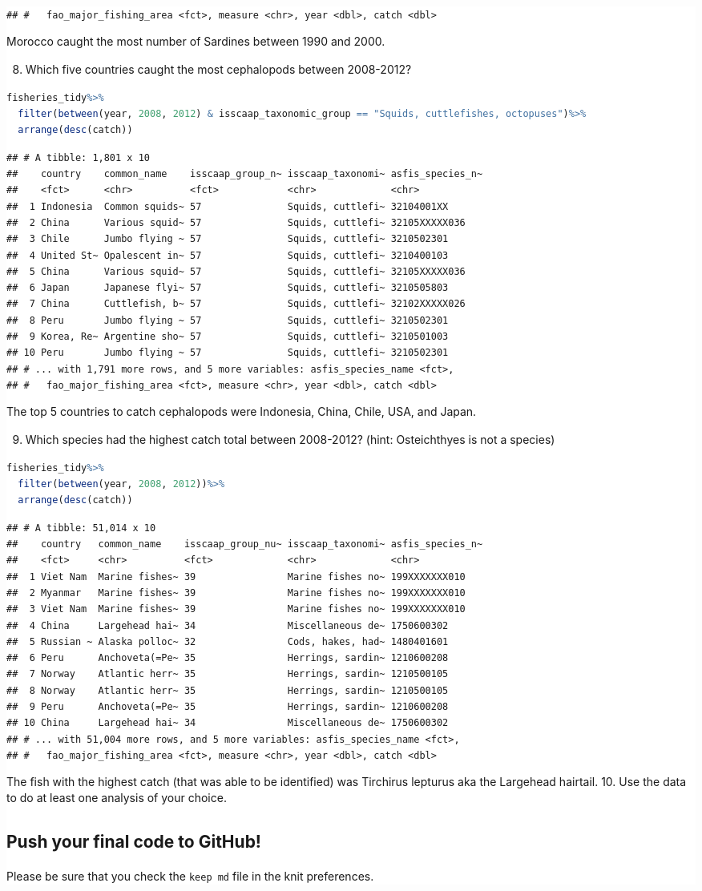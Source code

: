 ```
## #   fao_major_fishing_area <fct>, measure <chr>, year <dbl>, catch <dbl>
```
Morocco caught the most number of Sardines between 1990 and 2000.

8. Which five countries caught the most cephalopods between 2008-2012?

```r
fisheries_tidy%>%
  filter(between(year, 2008, 2012) & isscaap_taxonomic_group == "Squids, cuttlefishes, octopuses")%>%
  arrange(desc(catch))
```

```
## # A tibble: 1,801 x 10
##    country    common_name    isscaap_group_n~ isscaap_taxonomi~ asfis_species_n~
##    <fct>      <chr>          <fct>            <chr>             <chr>           
##  1 Indonesia  Common squids~ 57               Squids, cuttlefi~ 32104001XX      
##  2 China      Various squid~ 57               Squids, cuttlefi~ 32105XXXXX036   
##  3 Chile      Jumbo flying ~ 57               Squids, cuttlefi~ 3210502301      
##  4 United St~ Opalescent in~ 57               Squids, cuttlefi~ 3210400103      
##  5 China      Various squid~ 57               Squids, cuttlefi~ 32105XXXXX036   
##  6 Japan      Japanese flyi~ 57               Squids, cuttlefi~ 3210505803      
##  7 China      Cuttlefish, b~ 57               Squids, cuttlefi~ 32102XXXXX026   
##  8 Peru       Jumbo flying ~ 57               Squids, cuttlefi~ 3210502301      
##  9 Korea, Re~ Argentine sho~ 57               Squids, cuttlefi~ 3210501003      
## 10 Peru       Jumbo flying ~ 57               Squids, cuttlefi~ 3210502301      
## # ... with 1,791 more rows, and 5 more variables: asfis_species_name <fct>,
## #   fao_major_fishing_area <fct>, measure <chr>, year <dbl>, catch <dbl>
```
The top 5 countries to catch cephalopods were Indonesia, China, Chile, USA, and Japan.

9. Which species had the highest catch total between 2008-2012? (hint: Osteichthyes is not a species)

```r
fisheries_tidy%>%
  filter(between(year, 2008, 2012))%>%
  arrange(desc(catch))
```

```
## # A tibble: 51,014 x 10
##    country   common_name    isscaap_group_nu~ isscaap_taxonomi~ asfis_species_n~
##    <fct>     <chr>          <fct>             <chr>             <chr>           
##  1 Viet Nam  Marine fishes~ 39                Marine fishes no~ 199XXXXXXX010   
##  2 Myanmar   Marine fishes~ 39                Marine fishes no~ 199XXXXXXX010   
##  3 Viet Nam  Marine fishes~ 39                Marine fishes no~ 199XXXXXXX010   
##  4 China     Largehead hai~ 34                Miscellaneous de~ 1750600302      
##  5 Russian ~ Alaska polloc~ 32                Cods, hakes, had~ 1480401601      
##  6 Peru      Anchoveta(=Pe~ 35                Herrings, sardin~ 1210600208      
##  7 Norway    Atlantic herr~ 35                Herrings, sardin~ 1210500105      
##  8 Norway    Atlantic herr~ 35                Herrings, sardin~ 1210500105      
##  9 Peru      Anchoveta(=Pe~ 35                Herrings, sardin~ 1210600208      
## 10 China     Largehead hai~ 34                Miscellaneous de~ 1750600302      
## # ... with 51,004 more rows, and 5 more variables: asfis_species_name <fct>,
## #   fao_major_fishing_area <fct>, measure <chr>, year <dbl>, catch <dbl>
```
The fish with the highest catch (that was able to be identified) was Tirchirus lepturus aka the Largehead hairtail.
10. Use the data to do at least one analysis of your choice.

## Push your final code to GitHub!
Please be sure that you check the `keep md` file in the knit preferences.   
